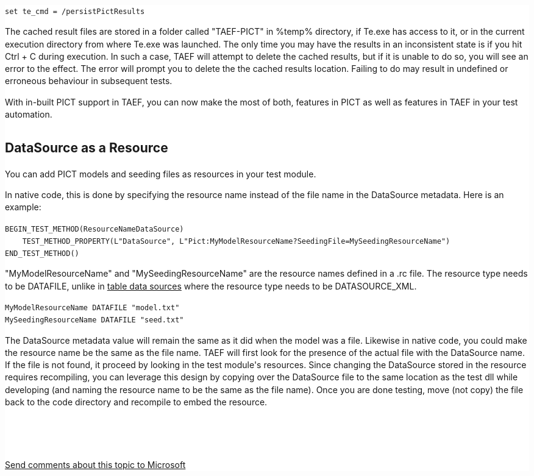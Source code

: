 ``` syntax
set te_cmd = /persistPictResults
```

The cached result files are stored in a folder called "TAEF-PICT" in %temp% directory, if Te.exe has access to it, or in the current execution directory from where Te.exe was launched. The only time you may have the results in an inconsistent state is if you hit Ctrl + C during execution. In such a case, TAEF will attempt to delete the cached results, but if it is unable to do so, you will see an error to the effect. The error will prompt you to delete the the cached results location. Failing to do may result in undefined or erroneous behaviour in subsequent tests.

With in-built PICT support in TAEF, you can now make the most of both, features in PICT as well as features in TAEF in your test automation.

## <span id="DataSource_as_a_Resource"></span><span id="datasource_as_a_resource"></span><span id="DATASOURCE_AS_A_RESOURCE"></span>DataSource as a Resource


You can add PICT models and seeding files as resources in your test module.

In native code, this is done by specifying the resource name instead of the file name in the DataSource metadata. Here is an example:

```
BEGIN_TEST_METHOD(ResourceNameDataSource)
    TEST_METHOD_PROPERTY(L"DataSource", L"Pict:MyModelResourceName?SeedingFile=MySeedingResourceName")
END_TEST_METHOD()
```

"MyModelResourceName" and "MySeedingResourceName" are the resource names defined in a .rc file. The resource type needs to be DATAFILE, unlike in [table data sources](table-data-source.md) where the resource type needs to be DATASOURCE\_XML.

```
MyModelResourceName DATAFILE "model.txt"
MySeedingResourceName DATAFILE "seed.txt"
```

The DataSource metadata value will remain the same as it did when the model was a file. Likewise in native code, you could make the resource name be the same as the file name. TAEF will first look for the presence of the actual file with the DataSource name. If the file is not found, it proceed by looking in the test module's resources. Since changing the DataSource stored in the resource requires recompiling, you can leverage this design by copying over the DataSource file to the same location as the test dll while developing (and naming the resource name to be the same as the file name). Once you are done testing, move (not copy) the file back to the code directory and recompile to embed the resource.

 

 

[Send comments about this topic to Microsoft](mailto:wsddocfb@microsoft.com?subject=Documentation%20feedback%20[taef\taef]:%20PICT%20Data%20Source%20%20RELEASE:%20%289/12/2016%29&body=%0A%0APRIVACY%20STATEMENT%0A%0AWe%20use%20your%20feedback%20to%20improve%20the%20documentation.%20We%20don't%20use%20your%20email%20address%20for%20any%20other%20purpose,%20and%20we'll%20remove%20your%20email%20address%20from%20our%20system%20after%20the%20issue%20that%20you're%20reporting%20is%20fixed.%20While%20we're%20working%20to%20fix%20this%20issue,%20we%20might%20send%20you%20an%20email%20message%20to%20ask%20for%20more%20info.%20Later,%20we%20might%20also%20send%20you%20an%20email%20message%20to%20let%20you%20know%20that%20we've%20addressed%20your%20feedback.%0A%0AFor%20more%20info%20about%20Microsoft's%20privacy%20policy,%20see%20http://privacy.microsoft.com/default.aspx. "Send comments about this topic to Microsoft")





